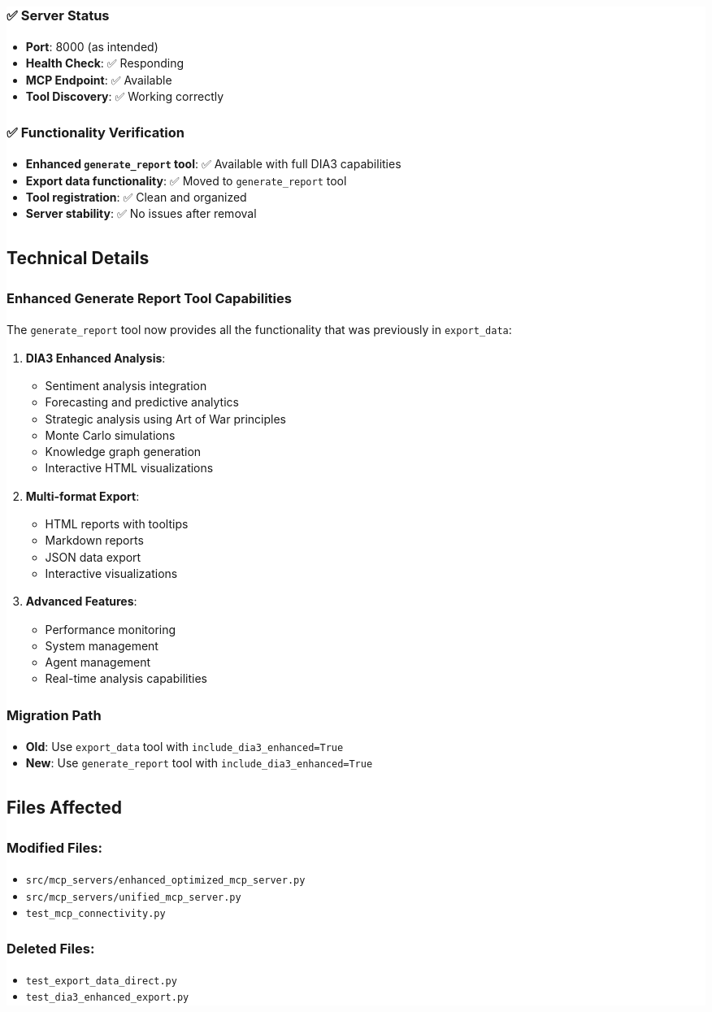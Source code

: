 ### **✅ Server Status**
- **Port**: 8000 (as intended)
- **Health Check**: ✅ Responding
- **MCP Endpoint**: ✅ Available
- **Tool Discovery**: ✅ Working correctly

### **✅ Functionality Verification**
- **Enhanced `generate_report` tool**: ✅ Available with full DIA3 capabilities
- **Export data functionality**: ✅ Moved to `generate_report` tool
- **Tool registration**: ✅ Clean and organized
- **Server stability**: ✅ No issues after removal

## **Technical Details**

### **Enhanced Generate Report Tool Capabilities**
The `generate_report` tool now provides all the functionality that was previously in `export_data`:

1. **DIA3 Enhanced Analysis**:
   - Sentiment analysis integration
   - Forecasting and predictive analytics
   - Strategic analysis using Art of War principles
   - Monte Carlo simulations
   - Knowledge graph generation
   - Interactive HTML visualizations

2. **Multi-format Export**:
   - HTML reports with tooltips
   - Markdown reports
   - JSON data export
   - Interactive visualizations

3. **Advanced Features**:
   - Performance monitoring
   - System management
   - Agent management
   - Real-time analysis capabilities

### **Migration Path**
- **Old**: Use `export_data` tool with `include_dia3_enhanced=True`
- **New**: Use `generate_report` tool with `include_dia3_enhanced=True`

## **Files Affected**

### **Modified Files:**
- `src/mcp_servers/enhanced_optimized_mcp_server.py`
- `src/mcp_servers/unified_mcp_server.py`
- `test_mcp_connectivity.py`

### **Deleted Files:**
- `test_export_data_direct.py`
- `test_dia3_enhanced_export.py`
